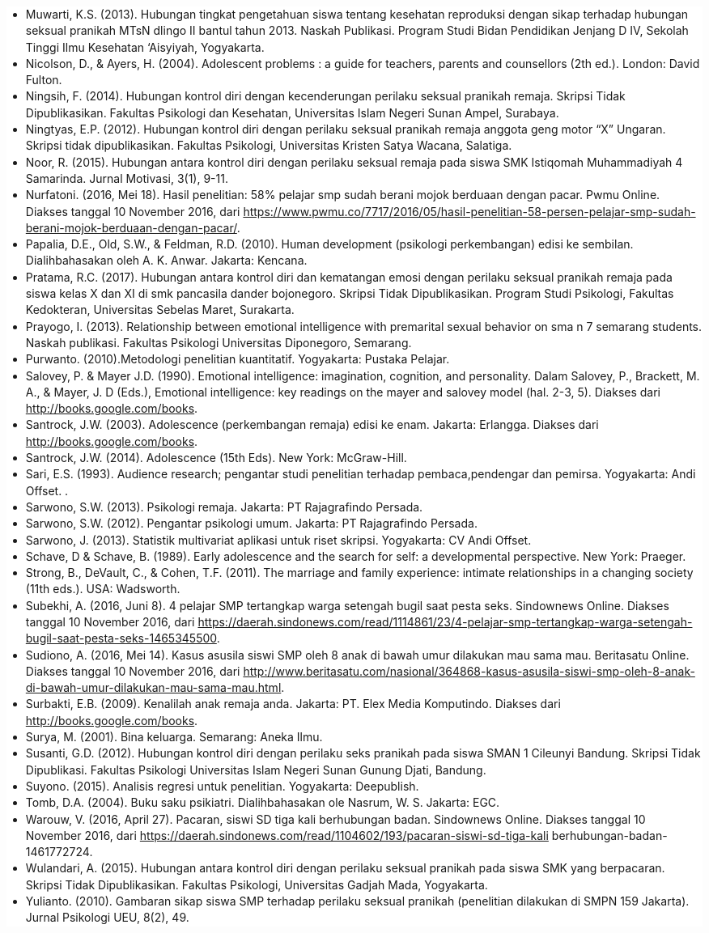 - Muwarti, K.S. (2013). Hubungan tingkat pengetahuan siswa tentang kesehatan reproduksi dengan sikap terhadap hubungan seksual pranikah MTsN dlingo II bantul tahun 2013. Naskah Publikasi. Program Studi Bidan Pendidikan Jenjang D IV, Sekolah Tinggi Ilmu Kesehatan ‘Aisyiyah, Yogyakarta.
- Nicolson, D., & Ayers, H. (2004). Adolescent problems : a guide for teachers, parents and counsellors (2th ed.).  London: David Fulton.
- Ningsih, F. (2014). Hubungan kontrol diri dengan kecenderungan perilaku seksual pranikah remaja. Skripsi Tidak Dipublikasikan. Fakultas Psikologi dan Kesehatan, Universitas Islam Negeri Sunan Ampel, Surabaya.
- Ningtyas, E.P. (2012). Hubungan kontrol diri dengan perilaku seksual pranikah remaja anggota geng motor “X” Ungaran. Skripsi tidak dipublikasikan. Fakultas Psikologi, Universitas Kristen Satya Wacana, Salatiga.
- Noor, R. (2015). Hubungan antara kontrol diri dengan perilaku seksual remaja pada siswa SMK Istiqomah Muhammadiyah 4 Samarinda. Jurnal Motivasi, 3(1), 9-11.
- Nurfatoni. (2016, Mei 18). Hasil penelitian: 58% pelajar smp sudah berani mojok berduaan dengan pacar. Pwmu Online. Diakses tanggal 10 November 2016, dari https://www.pwmu.co/7717/2016/05/hasil-penelitian-58-persen-pelajar-smp-sudah-berani-mojok-berduaan-dengan-pacar/.
- Papalia, D.E., Old, S.W., & Feldman, R.D. (2010). Human development (psikologi perkembangan) edisi ke sembilan. Dialihbahasakan oleh A. K. Anwar. Jakarta: Kencana.
- Pratama, R.C. (2017). Hubungan antara kontrol diri dan kematangan emosi dengan perilaku seksual pranikah remaja pada siswa kelas X dan XI di smk pancasila dander bojonegoro. Skripsi Tidak Dipublikasikan. Program Studi Psikologi, Fakultas Kedokteran, Universitas Sebelas Maret, Surakarta.
- Prayogo, I. (2013). Relationship between emotional intelligence with premarital sexual behavior on sma n 7 semarang students. Naskah publikasi. Fakultas Psikologi Universitas Diponegoro, Semarang.
- Purwanto. (2010).Metodologi penelitian kuantitatif. Yogyakarta: Pustaka Pelajar.
- Salovey, P. & Mayer J.D. (1990). Emotional intelligence: imagination, cognition, and personality. Dalam Salovey, P., Brackett, M. A., & Mayer, J. D (Eds.), Emotional intelligence: key readings on the mayer and salovey model (hal. 2-3, 5). Diakses dari http://books.google.com/books.
- Santrock, J.W. (2003). Adolescence (perkembangan remaja) edisi ke enam. Jakarta: Erlangga. Diakses dari http://books.google.com/books.
- Santrock, J.W. (2014). Adolescence (15th Eds). New York: McGraw-Hill.
- Sari, E.S. (1993). Audience research; pengantar studi penelitian terhadap pembaca,pendengar dan pemirsa. Yogyakarta: Andi Offset. .
- Sarwono, S.W. (2013). Psikologi remaja. Jakarta: PT Rajagrafindo Persada.
- Sarwono, S.W. (2012). Pengantar psikologi umum. Jakarta: PT Rajagrafindo Persada.
- Sarwono, J. (2013). Statistik multivariat aplikasi untuk riset skripsi. Yogyakarta: CV Andi Offset.
- Schave, D & Schave, B. (1989). Early adolescence and the search for self: a developmental perspective. New York: Praeger.
- Strong, B., DeVault, C., & Cohen, T.F. (2011). The marriage and family experience: intimate relationships in a changing society (11th eds.). USA: Wadsworth.
- Subekhi, A. (2016, Juni 8). 4 pelajar SMP tertangkap warga setengah bugil saat pesta seks. Sindownews Online. Diakses tanggal 10 November 2016, dari https://daerah.sindonews.com/read/1114861/23/4-pelajar-smp-tertangkap-warga-setengah-bugil-saat-pesta-seks-1465345500.
- Sudiono, A. (2016, Mei 14). Kasus asusila siswi SMP oleh 8 anak di bawah umur dilakukan mau sama mau. Beritasatu Online. Diakses tanggal 10 November 2016, dari http://www.beritasatu.com/nasional/364868-kasus-asusila-siswi-smp-oleh-8-anak-di-bawah-umur-dilakukan-mau-sama-mau.html.
- Surbakti, E.B. (2009). Kenalilah anak remaja anda. Jakarta: PT. Elex Media Komputindo. Diakses dari http://books.google.com/books.
- Surya, M. (2001). Bina keluarga. Semarang: Aneka Ilmu.
- Susanti, G.D. (2012). Hubungan kontrol diri dengan perilaku seks pranikah pada siswa SMAN 1 Cileunyi Bandung. Skripsi Tidak Dipublikasi. Fakultas Psikologi Universitas Islam Negeri Sunan Gunung Djati, Bandung.
- Suyono. (2015). Analisis regresi untuk penelitian. Yogyakarta: Deepublish.
- Tomb, D.A. (2004). Buku saku psikiatri. Dialihbahasakan ole Nasrum, W. S. Jakarta: EGC.
- Warouw, V. (2016, April 27). Pacaran, siswi SD tiga kali berhubungan badan. Sindownews Online. Diakses tanggal 10 November 2016, dari https://daerah.sindonews.com/read/1104602/193/pacaran-siswi-sd-tiga-kali berhubungan-badan-1461772724.
- Wulandari, A. (2015). Hubungan antara kontrol diri dengan perilaku seksual pranikah pada siswa SMK yang berpacaran. Skripsi Tidak Dipublikasikan. Fakultas Psikologi, Universitas Gadjah Mada, Yogyakarta.
- Yulianto. (2010). Gambaran sikap siswa SMP terhadap perilaku seksual pranikah (penelitian dilakukan di SMPN 159 Jakarta). Jurnal Psikologi UEU, 8(2), 49.